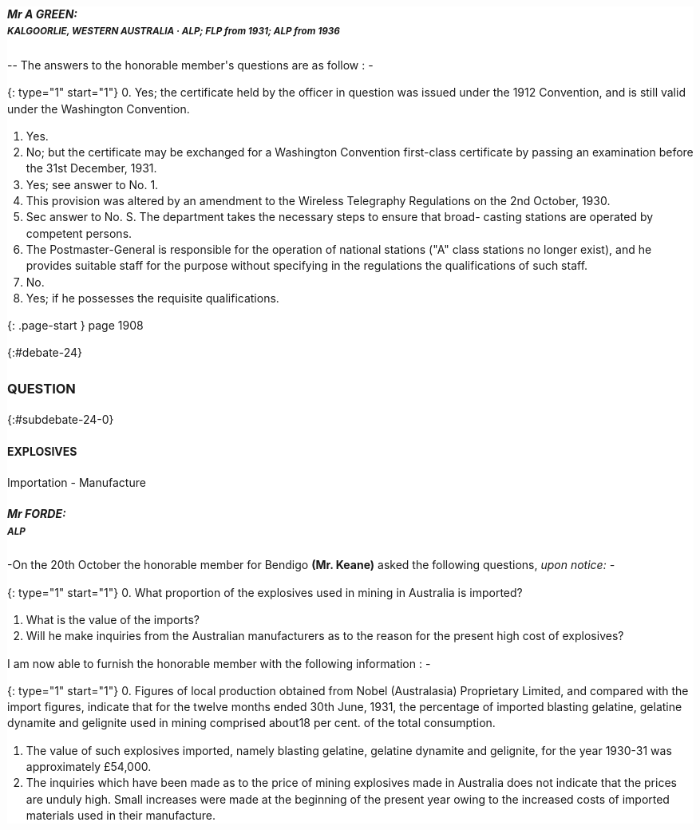##### Mr A GREEN:<br><small class="text-muted">KALGOORLIE, WESTERN AUSTRALIA &middot; ALP; FLP from 1931; ALP from 1936</small>

-- The answers to the honorable member's questions are as follow :  - 

{: type="1" start="1"}
0. Yes; the certificate held by the officer in question was issued under the 1912 Convention, and is still valid under the Washington Convention. 
1. Yes. 
2. No; but the certificate may be exchanged for a Washington Convention first-class certificate by passing an examination before the 31st December, 1931. 
3. Yes; see answer to No. 1. 
4. This provision was altered by an amendment to the Wireless Telegraphy Regulations on the 2nd October, 1930. 
5. Sec answer to No. S. The department takes the necessary steps to ensure that broad- casting stations are operated by competent persons. 
6. The Postmaster-General is responsible for the operation of national stations ("A" class stations no longer exist), and he provides suitable staff for the purpose without specifying in the regulations the qualifications of such staff. 
7. No. 
8. Yes; if he possesses the requisite qualifications. 

{: .page-start }
page 1908

{:#debate-24}
### QUESTION

{:#subdebate-24-0}
#### EXPLOSIVES

Importation - Manufacture

##### Mr FORDE:<br><small class="text-muted">ALP</small>

-On the 20th October the honorable member for Bendigo  **(Mr. Keane)**  asked the following questions,  *upon notice: -* 

{: type="1" start="1"}
0. What proportion of the explosives used in mining in Australia is imported? 
1. What is the value of the imports? 
2. Will he make inquiries from the Australian manufacturers as to the reason for the present high cost of explosives? 

I am now able to furnish the honorable member with the following information :  - 

{: type="1" start="1"}
0. Figures of local production obtained from Nobel (Australasia) Proprietary Limited, and compared with the import figures, indicate that for the twelve months ended 30th June, 1931, the percentage of imported blasting gelatine, gelatine dynamite and gelignite used in mining comprised about18 per cent. of the total consumption. 
1. The value of such explosives imported, namely blasting gelatine, gelatine dynamite and gelignite, for the year 1930-31 was approximately £54,000. 
2. The inquiries which have been made as to the price of mining explosives made in Australia does not indicate that the prices are unduly high. Small increases were made at the beginning of the present year owing to the increased costs of imported materials used in their manufacture. 
